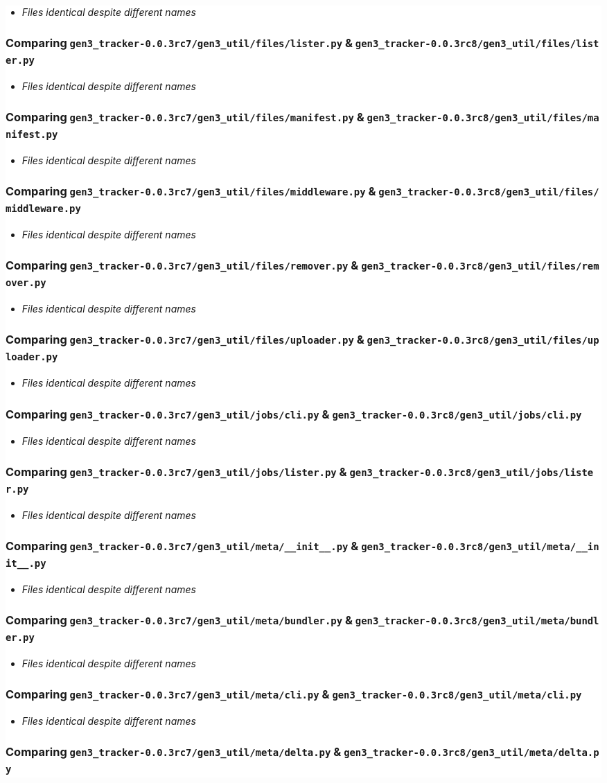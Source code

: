  * *Files identical despite different names*

### Comparing `gen3_tracker-0.0.3rc7/gen3_util/files/lister.py` & `gen3_tracker-0.0.3rc8/gen3_util/files/lister.py`

 * *Files identical despite different names*

### Comparing `gen3_tracker-0.0.3rc7/gen3_util/files/manifest.py` & `gen3_tracker-0.0.3rc8/gen3_util/files/manifest.py`

 * *Files identical despite different names*

### Comparing `gen3_tracker-0.0.3rc7/gen3_util/files/middleware.py` & `gen3_tracker-0.0.3rc8/gen3_util/files/middleware.py`

 * *Files identical despite different names*

### Comparing `gen3_tracker-0.0.3rc7/gen3_util/files/remover.py` & `gen3_tracker-0.0.3rc8/gen3_util/files/remover.py`

 * *Files identical despite different names*

### Comparing `gen3_tracker-0.0.3rc7/gen3_util/files/uploader.py` & `gen3_tracker-0.0.3rc8/gen3_util/files/uploader.py`

 * *Files identical despite different names*

### Comparing `gen3_tracker-0.0.3rc7/gen3_util/jobs/cli.py` & `gen3_tracker-0.0.3rc8/gen3_util/jobs/cli.py`

 * *Files identical despite different names*

### Comparing `gen3_tracker-0.0.3rc7/gen3_util/jobs/lister.py` & `gen3_tracker-0.0.3rc8/gen3_util/jobs/lister.py`

 * *Files identical despite different names*

### Comparing `gen3_tracker-0.0.3rc7/gen3_util/meta/__init__.py` & `gen3_tracker-0.0.3rc8/gen3_util/meta/__init__.py`

 * *Files identical despite different names*

### Comparing `gen3_tracker-0.0.3rc7/gen3_util/meta/bundler.py` & `gen3_tracker-0.0.3rc8/gen3_util/meta/bundler.py`

 * *Files identical despite different names*

### Comparing `gen3_tracker-0.0.3rc7/gen3_util/meta/cli.py` & `gen3_tracker-0.0.3rc8/gen3_util/meta/cli.py`

 * *Files identical despite different names*

### Comparing `gen3_tracker-0.0.3rc7/gen3_util/meta/delta.py` & `gen3_tracker-0.0.3rc8/gen3_util/meta/delta.py`

